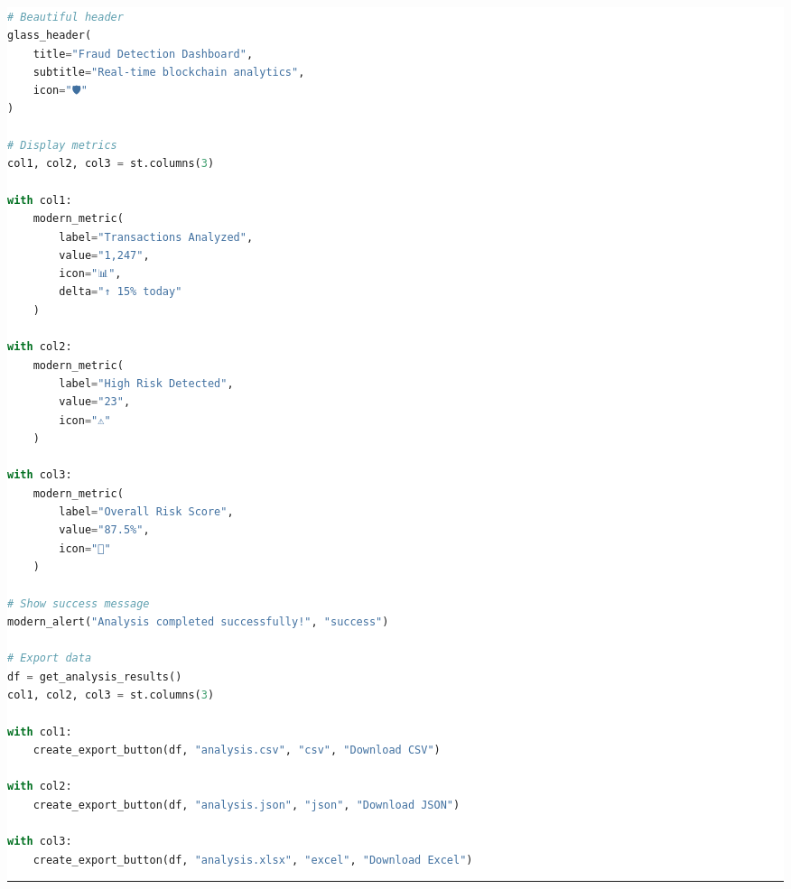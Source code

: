 ```python
# Beautiful header
glass_header(
    title="Fraud Detection Dashboard",
    subtitle="Real-time blockchain analytics",
    icon="🛡️"
)

# Display metrics
col1, col2, col3 = st.columns(3)

with col1:
    modern_metric(
        label="Transactions Analyzed",
        value="1,247",
        icon="📊",
        delta="↑ 15% today"
    )

with col2:
    modern_metric(
        label="High Risk Detected",
        value="23",
        icon="⚠️"
    )

with col3:
    modern_metric(
        label="Overall Risk Score",
        value="87.5%",
        icon="🎯"
    )

# Show success message
modern_alert("Analysis completed successfully!", "success")

# Export data
df = get_analysis_results()
col1, col2, col3 = st.columns(3)

with col1:
    create_export_button(df, "analysis.csv", "csv", "Download CSV")

with col2:
    create_export_button(df, "analysis.json", "json", "Download JSON")

with col3:
    create_export_button(df, "analysis.xlsx", "excel", "Download Excel")
```

---
